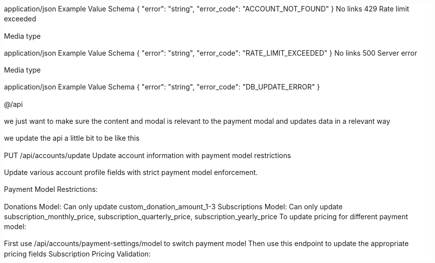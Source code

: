 application/json
Example Value
Schema
{
  "error": "string",
  "error_code": "ACCOUNT_NOT_FOUND"
}
No links
429	
Rate limit exceeded

Media type

application/json
Example Value
Schema
{
  "error": "string",
  "error_code": "RATE_LIMIT_EXCEEDED"
}
No links
500	
Server error

Media type

application/json
Example Value
Schema
{
  "error": "string",
  "error_code": "DB_UPDATE_ERROR"
}

@/api 

we just want to make sure the content and modal is relevant to the payment modal and updates data in a relevant way 

we update the api a little bit to be like this 

PUT
/api/accounts/update
Update account information with payment model restrictions


Update various account profile fields with strict payment model enforcement.

Payment Model Restrictions:

Donations Model: Can only update custom_donation_amount_1-3
Subscriptions Model: Can only update subscription_monthly_price, subscription_quarterly_price, subscription_yearly_price
To update pricing for different payment model:

First use /api/accounts/payment-settings/model to switch payment model
Then use this endpoint to update the appropriate pricing fields
Subscription Pricing Validation:
